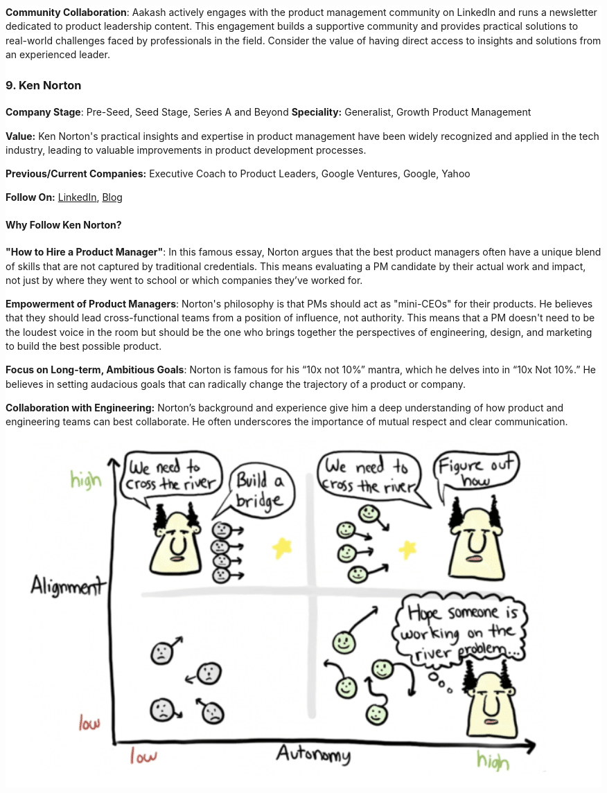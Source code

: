 **Community Collaboration**: Aakash actively engages with the product management community on LinkedIn and runs a newsletter dedicated to product leadership content. This engagement builds a supportive community and provides practical solutions to real-world challenges faced by professionals in the field. Consider the value of having direct access to insights and solutions from an experienced leader.

### 9\. Ken Norton

**Company Stage**: Pre-Seed, Seed Stage, Series A and Beyond **Speciality:** Generalist, Growth Product Management

**Value:** Ken Norton's practical insights and expertise in product management have been widely recognized and applied in the tech industry, leading to valuable improvements in product development processes.

**Previous/Current Companies:** Executive Coach to Product Leaders, Google Ventures, Google, Yahoo

**Follow On:** [LinkedIn](https://www.linkedin.com/in/kennethnorton/), [Blog](https://www.bringthedonuts.com/blog/)

#### Why Follow Ken Norton?

**"How to Hire a Product Manager"**: In this famous essay, Norton argues that the best product managers often have a unique blend of skills that are not captured by traditional credentials. This means evaluating a PM candidate by their actual work and impact, not just by where they went to school or which companies they’ve worked for.

**Empowerment of Product Managers**: Norton's philosophy is that PMs should act as "mini-CEOs" for their products. He believes that they should lead cross-functional teams from a position of influence, not authority. This means that a PM doesn't need to be the loudest voice in the room but should be the one who brings together the perspectives of engineering, design, and marketing to build the best possible product.

**Focus on Long-term, Ambitious Goals**: Norton is famous for his “10x not 10%” mantra, which he delves into in “10x Not 10%.” He believes in setting audacious goals that can radically change the trajectory of a product or company.

**Collaboration with Engineering:** Norton’s background and experience give him a deep understanding of how product and engineering teams can best collaborate. He often underscores the importance of mutual respect and clear communication.

![Product Leaders 2024 Alignment Autonomy](images/Product-Leaders-2024-Alignment-Autonomy.png)